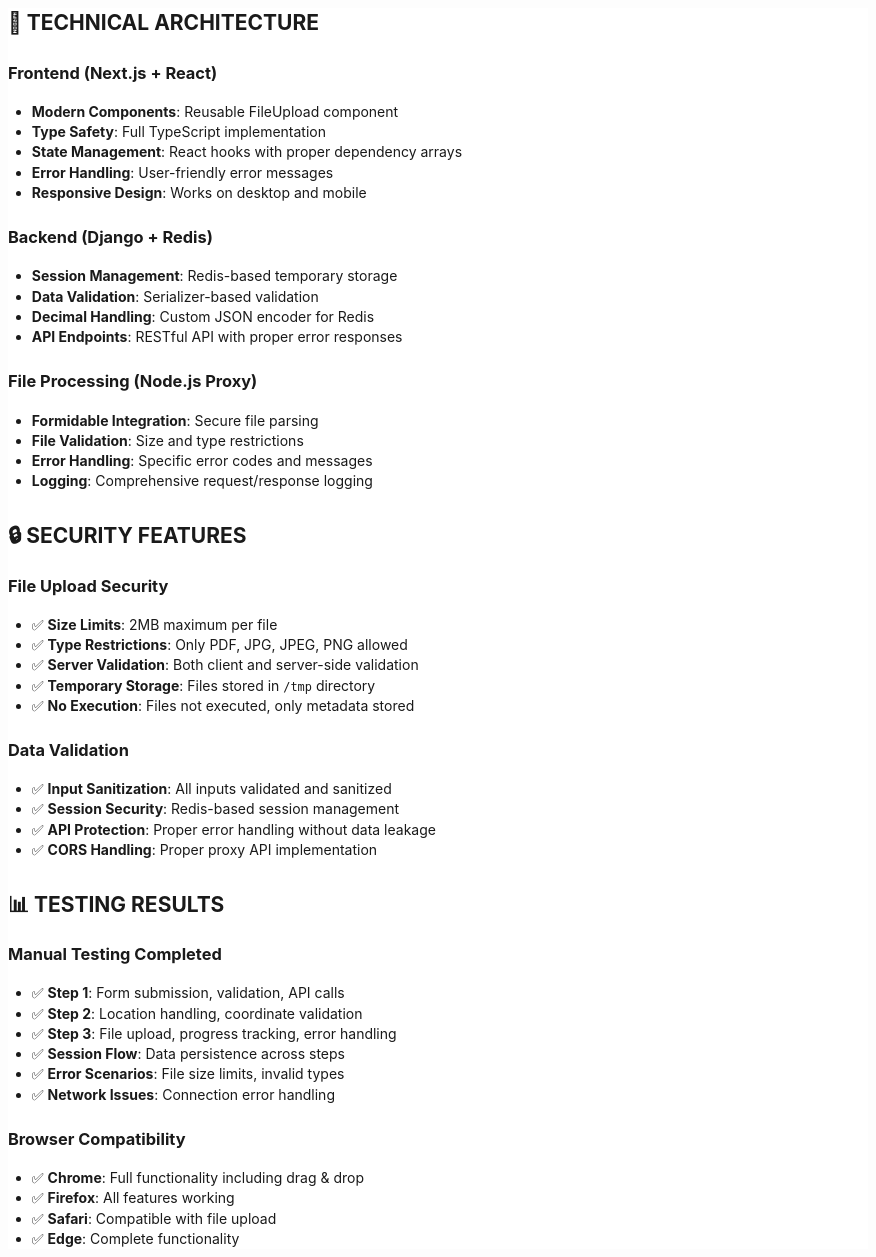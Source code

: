 ## 🚀 TECHNICAL ARCHITECTURE

### **Frontend (Next.js + React)**
- **Modern Components**: Reusable FileUpload component
- **Type Safety**: Full TypeScript implementation
- **State Management**: React hooks with proper dependency arrays
- **Error Handling**: User-friendly error messages
- **Responsive Design**: Works on desktop and mobile

### **Backend (Django + Redis)**
- **Session Management**: Redis-based temporary storage
- **Data Validation**: Serializer-based validation
- **Decimal Handling**: Custom JSON encoder for Redis
- **API Endpoints**: RESTful API with proper error responses

### **File Processing (Node.js Proxy)**
- **Formidable Integration**: Secure file parsing
- **File Validation**: Size and type restrictions
- **Error Handling**: Specific error codes and messages
- **Logging**: Comprehensive request/response logging

## 🔒 SECURITY FEATURES

### **File Upload Security**
- ✅ **Size Limits**: 2MB maximum per file
- ✅ **Type Restrictions**: Only PDF, JPG, JPEG, PNG allowed
- ✅ **Server Validation**: Both client and server-side validation
- ✅ **Temporary Storage**: Files stored in `/tmp` directory
- ✅ **No Execution**: Files not executed, only metadata stored

### **Data Validation**
- ✅ **Input Sanitization**: All inputs validated and sanitized
- ✅ **Session Security**: Redis-based session management
- ✅ **API Protection**: Proper error handling without data leakage
- ✅ **CORS Handling**: Proper proxy API implementation

## 📊 TESTING RESULTS

### **Manual Testing Completed**
- ✅ **Step 1**: Form submission, validation, API calls
- ✅ **Step 2**: Location handling, coordinate validation
- ✅ **Step 3**: File upload, progress tracking, error handling
- ✅ **Session Flow**: Data persistence across steps
- ✅ **Error Scenarios**: File size limits, invalid types
- ✅ **Network Issues**: Connection error handling

### **Browser Compatibility**
- ✅ **Chrome**: Full functionality including drag & drop
- ✅ **Firefox**: All features working
- ✅ **Safari**: Compatible with file upload
- ✅ **Edge**: Complete functionality
